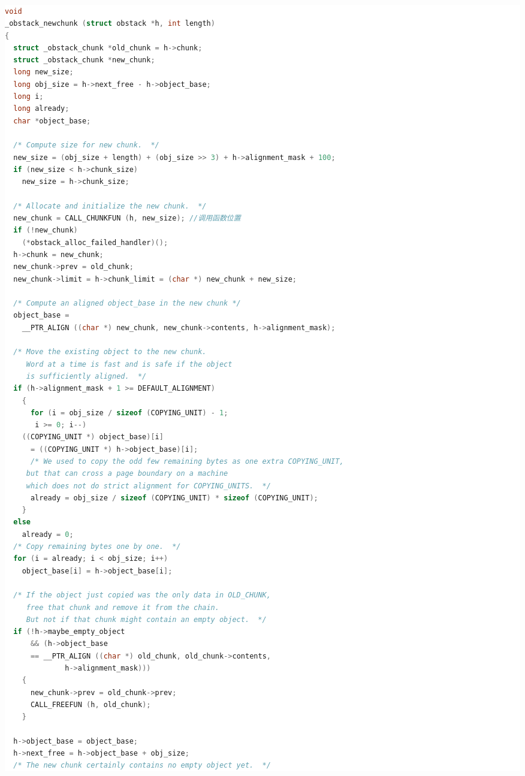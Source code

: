 ```c
void
_obstack_newchunk (struct obstack *h, int length)
{
  struct _obstack_chunk *old_chunk = h->chunk;
  struct _obstack_chunk *new_chunk;
  long new_size;
  long obj_size = h->next_free - h->object_base;
  long i;
  long already;
  char *object_base;
 
  /* Compute size for new chunk.  */
  new_size = (obj_size + length) + (obj_size >> 3) + h->alignment_mask + 100;
  if (new_size < h->chunk_size)
    new_size = h->chunk_size;
 
  /* Allocate and initialize the new chunk.  */
  new_chunk = CALL_CHUNKFUN (h, new_size); //调用函数位置
  if (!new_chunk)
    (*obstack_alloc_failed_handler)();
  h->chunk = new_chunk;
  new_chunk->prev = old_chunk;
  new_chunk->limit = h->chunk_limit = (char *) new_chunk + new_size;
 
  /* Compute an aligned object_base in the new chunk */
  object_base =
    __PTR_ALIGN ((char *) new_chunk, new_chunk->contents, h->alignment_mask);
 
  /* Move the existing object to the new chunk.
     Word at a time is fast and is safe if the object
     is sufficiently aligned.  */
  if (h->alignment_mask + 1 >= DEFAULT_ALIGNMENT)
    {
      for (i = obj_size / sizeof (COPYING_UNIT) - 1;
       i >= 0; i--)
    ((COPYING_UNIT *) object_base)[i]
      = ((COPYING_UNIT *) h->object_base)[i];
      /* We used to copy the odd few remaining bytes as one extra COPYING_UNIT,
     but that can cross a page boundary on a machine
     which does not do strict alignment for COPYING_UNITS.  */
      already = obj_size / sizeof (COPYING_UNIT) * sizeof (COPYING_UNIT);
    }
  else
    already = 0;
  /* Copy remaining bytes one by one.  */
  for (i = already; i < obj_size; i++)
    object_base[i] = h->object_base[i];
 
  /* If the object just copied was the only data in OLD_CHUNK,
     free that chunk and remove it from the chain.
     But not if that chunk might contain an empty object.  */
  if (!h->maybe_empty_object
      && (h->object_base
      == __PTR_ALIGN ((char *) old_chunk, old_chunk->contents,
              h->alignment_mask)))
    {
      new_chunk->prev = old_chunk->prev;
      CALL_FREEFUN (h, old_chunk);
    }
 
  h->object_base = object_base;
  h->next_free = h->object_base + obj_size;
  /* The new chunk certainly contains no empty object yet.  */
```